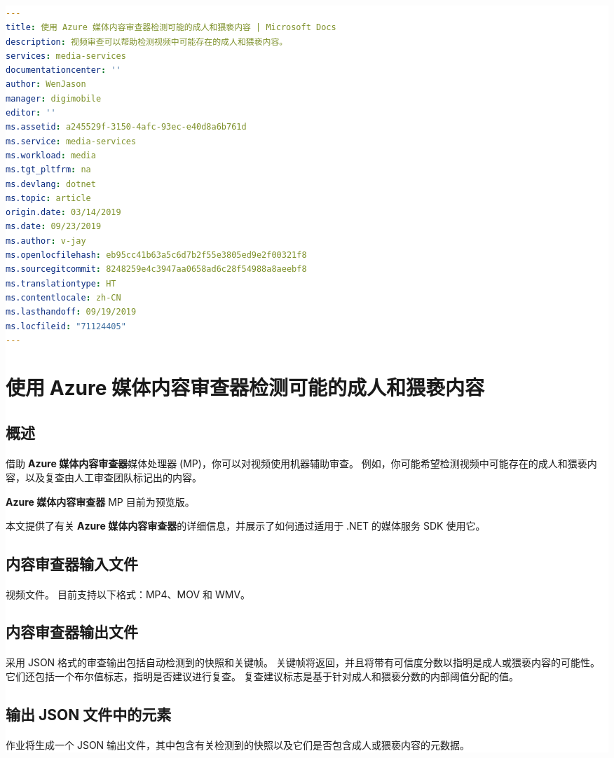 ```yaml
---
title: 使用 Azure 媒体内容审查器检测可能的成人和猥亵内容 | Microsoft Docs
description: 视频审查可以帮助检测视频中可能存在的成人和猥亵内容。
services: media-services
documentationcenter: ''
author: WenJason
manager: digimobile
editor: ''
ms.assetid: a245529f-3150-4afc-93ec-e40d8a6b761d
ms.service: media-services
ms.workload: media
ms.tgt_pltfrm: na
ms.devlang: dotnet
ms.topic: article
origin.date: 03/14/2019
ms.date: 09/23/2019
ms.author: v-jay
ms.openlocfilehash: eb95cc41b63a5c6d7b2f55e3805ed9e2f00321f8
ms.sourcegitcommit: 8248259e4c3947aa0658ad6c28f54988a8aeebf8
ms.translationtype: HT
ms.contentlocale: zh-CN
ms.lasthandoff: 09/19/2019
ms.locfileid: "71124405"
---
```

# <a name="use-azure-media-content-moderator-to-detect-possible-adult-and-racy-content"></a>使用 Azure 媒体内容审查器检测可能的成人和猥亵内容 

## <a name="overview"></a>概述
借助 **Azure 媒体内容审查器**媒体处理器 (MP)，你可以对视频使用机器辅助审查。 例如，你可能希望检测视频中可能存在的成人和猥亵内容，以及复查由人工审查团队标记出的内容。

**Azure 媒体内容审查器** MP 目前为预览版。

本文提供了有关 **Azure 媒体内容审查器**的详细信息，并展示了如何通过适用于 .NET 的媒体服务 SDK 使用它。

## <a name="content-moderator-input-files"></a>内容审查器输入文件
视频文件。 目前支持以下格式：MP4、MOV 和 WMV。

## <a name="content-moderator-output-files"></a>内容审查器输出文件
采用 JSON 格式的审查输出包括自动检测到的快照和关键帧。 关键帧将返回，并且将带有可信度分数以指明是成人或猥亵内容的可能性。 它们还包括一个布尔值标志，指明是否建议进行复查。 复查建议标志是基于针对成人和猥亵分数的内部阈值分配的值。

## <a name="elements-of-the-output-json-file"></a>输出 JSON 文件中的元素

作业将生成一个 JSON 输出文件，其中包含有关检测到的快照以及它们是否包含成人或猥亵内容的元数据。
